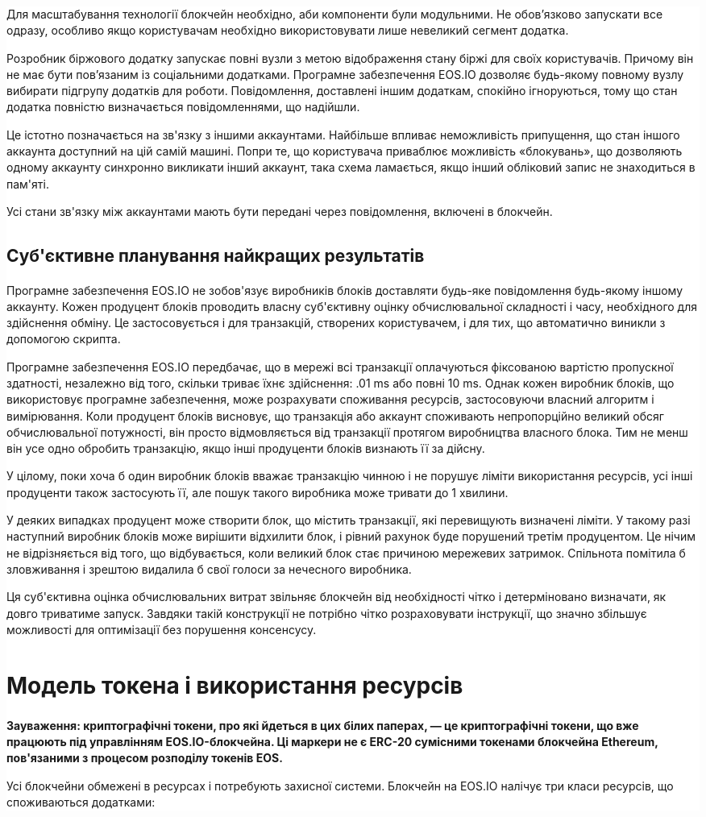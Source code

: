 Для масштабування технології блокчейн необхідно, аби компоненти були модульними. Не обов’язково запускати все одразу, особливо якщо користувачам необхідно використовувати лише невеликий сегмент додатка.

Розробник біржового додатку запускає повні вузли з метою відображення стану біржі для своїх користувачів. Причому він не має бути пов’язаним із соціальними додатками. Програмне забезпечення EOS.IO дозволяє будь-якому повному вузлу вибирати підгрупу додатків для роботи. Повідомлення, доставлені іншим додаткам, спокійно ігноруються, тому що стан додатка повністю визначається повідомленнями, що надійшли.

Це істотно позначається на зв'язку з іншими аккаунтами. Найбільше впливає неможливість припущення, що стан іншого аккаунта доступний на цій самій машині. Попри те, що користувача приваблює можливість «блокувань», що дозволяють одному аккаунту синхронно викликати інший аккаунт, така схема ламається, якщо інший обліковий запис не знаходиться в пам'яті.

Усі стани зв'язку між аккаунтами мають бути передані через повідомлення, включені в блокчейн.

## Суб'єктивне планування найкращих результатів

Програмне забезпечення EOS.IO не зобов'язує виробників блоків доставляти будь-яке повідомлення будь-якому іншому аккаунту. Кожен продуцент блоків проводить власну суб'єктивну оцінку обчислювальної складності і часу, необхідного для здійснення обміну. Це застосовується і для транзакцій, створених користувачем, і для тих, що автоматично виникли з допомогою скрипта.

Програмне забезпечення EOS.IO передбачає, що в мережі всі транзакції оплачуються фіксованою вартістю пропускної здатності, незалежно від того, скільки триває їхнє здійснення: .01 ms або повні 10 ms. Однак кожен виробник блоків, що використовує програмне забезпечення, може розрахувати споживання ресурсів, застосовуючи власний алгоритм і вимірювання. Коли продуцент блоків висновує, що транзакція або аккаунт споживають непропорційно великий обсяг обчислювальної потужності, він просто відмовляється від транзакції протягом виробництва власного блока. Тим не менш він усе одно обробить транзакцію, якщо інші продуценти блоків визнають її за дійсну.

У цілому, поки хоча б один виробник блоків вважає транзакцію чинною і не порушує ліміти використання ресурсів, усі інші продуценти також застосують її, але пошук такого виробника може тривати до 1 хвилини.

У деяких випадках продуцент може створити блок, що містить транзакції, які перевищують визначені ліміти. У такому разі наступний виробник блоків може вирішити відхилити блок, і рівний рахунок буде порушений третім продуцентом. Це нічим не відрізняється від того, що відбувається, коли великий блок стає причиною мережевих затримок. Спільнота помітила б зловживання і зрештою видалила б свої голоси за нечесного виробника.

Ця суб'єктивна оцінка обчислювальних витрат звільняє блокчейн від необхідності чітко і детерміновано визначати, як довго триватиме запуск. Завдяки такій конструкції не потрібно чітко розраховувати інструкції, що значно збільшує можливості для оптимізації без порушення консенсусу.

# Модель токена і використання ресурсів

**Зауваження: криптографічні токени, про які йдеться в цих білих паперах, — це криптографічні токени, що вже працюють під управлінням EOS.IO-блокчейна. Ці маркери не є ERC-20 сумісними токенами блокчейна Ethereum, пов'язаними з процесом розподілу токенів EOS.**

Усі блокчейни обмежені в ресурсах і потребують захисної системи. Блокчейн на EOS.IO налічує три класи ресурсів, що споживаються додатками:
